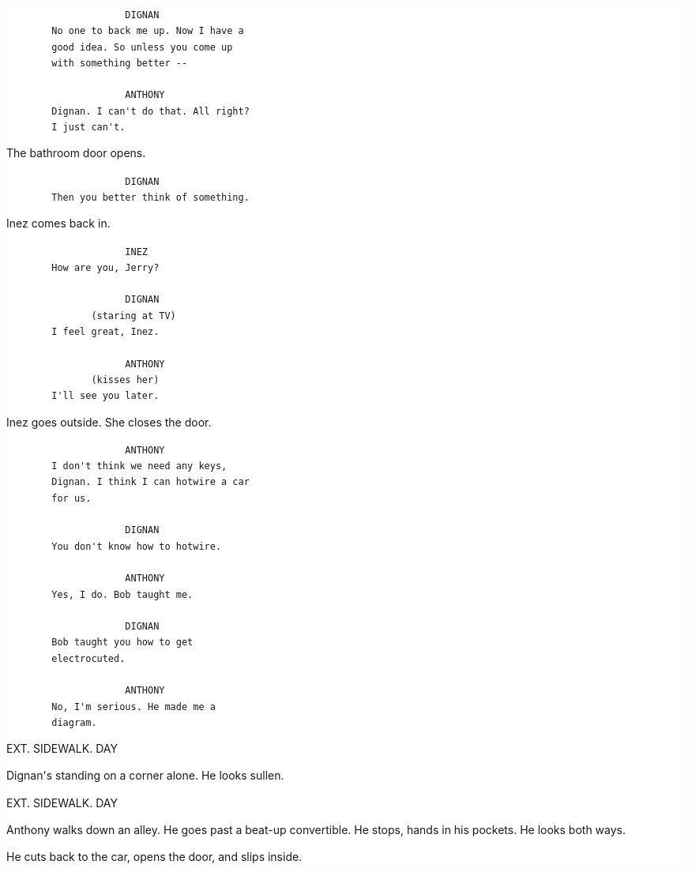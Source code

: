                         DIGNAN
            No one to back me up. Now I have a
            good idea. So unless you come up
            with something better --

                         ANTHONY
            Dignan. I can't do that. All right?
            I just can't.

The bathroom door opens.

                         DIGNAN
            Then you better think of something.

Inez comes back in.

                         INEZ
            How are you, Jerry?

                         DIGNAN
                   (staring at TV)
            I feel great, Inez.

                         ANTHONY
                   (kisses her)
            I'll see you later.

Inez goes outside. She closes the door.

                         ANTHONY
            I don't think we need any keys,
            Dignan. I think I can hotwire a car
            for us.

                         DIGNAN
            You don't know how to hotwire.

                         ANTHONY
            Yes, I do. Bob taught me.

                         DIGNAN
            Bob taught you how to get
            electrocuted.

                         ANTHONY
            No, I'm serious. He made me a
            diagram.

EXT. SIDEWALK. DAY

Dignan's standing on a corner alone. He looks sullen.

EXT. SIDEWALK. DAY

Anthony walks down an alley. He goes past a beat-up
convertible. He stops, hands in his pockets. He looks both
ways.

He cuts back to the car, opens the door, and slips inside.
